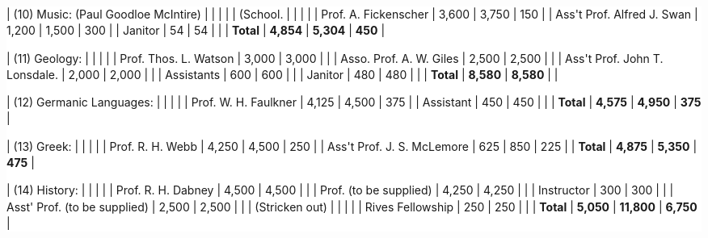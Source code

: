 | (10) Music: (Paul Goodloe McIntire) |  |  |  |
| (School. |  |  |  |
| Prof. A. Fickenscher | 3,600 | 3,750 | 150 |
| Ass't Prof. Alfred J. Swan | 1,200 | 1,500 | 300 |
| Janitor | 54 | 54 |  |
| **Total** | **4,854** | **5,304** | **450** |

| (11) Geology: |  |  |  |
| Prof. Thos. L. Watson | 3,000 | 3,000 |  |
| Asso. Prof. A. W. Giles | 2,500 | 2,500 |  |
| Ass't Prof. John T. Lonsdale. | 2,000 | 2,000 |  |
| Assistants | 600 | 600 |  |
| Janitor | 480 | 480 |  |
| **Total** | **8,580** | **8,580** |  |

| (12) Germanic Languages: |  |  |  |
| Prof. W. H. Faulkner | 4,125 | 4,500 | 375 |
| Assistant | 450 | 450 |  |
| **Total** | **4,575** | **4,950** | **375** |

| (13) Greek: |  |  |  |
| Prof. R. H. Webb | 4,250 | 4,500 | 250 |
| Ass't Prof. J. S. McLemore | 625 | 850 | 225 |
| **Total** | **4,875** | **5,350** | **475** |

| (14) History: |  |  |  |
| Prof. R. H. Dabney | 4,500 | 4,500 |  |
| Prof. (to be supplied) | 4,250 | 4,250 |  |
| Instructor | 300 | 300 |  |
| Asst' Prof. (to be supplied) | 2,500 | 2,500 |  |
| (Stricken out) |  |  |  |
| Rives Fellowship | 250 | 250 |  |
| **Total** | **5,050** | **11,800** | **6,750** |
